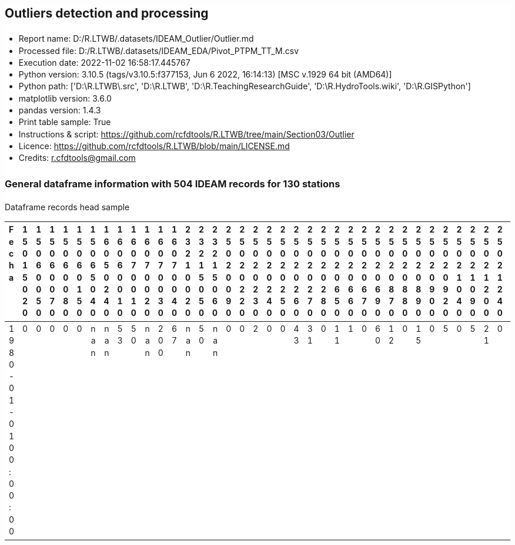 ## Outliers detection and processing

* Report name: D:/R.LTWB/.datasets/IDEAM_Outlier/Outlier.md
* Processed file: D:/R.LTWB/.datasets/IDEAM_EDA/Pivot_PTPM_TT_M.csv
* Execution date: 2022-11-02 16:58:17.445767
* Python version: 3.10.5 (tags/v3.10.5:f377153, Jun  6 2022, 16:14:13) [MSC v.1929 64 bit (AMD64)]
* Python path: ['D:\\R.LTWB\\.src', 'D:\\R.LTWB', 'D:\\R.TeachingResearchGuide', 'D:\\R.HydroTools.wiki', 'D:\\R.GISPython']
* matplotlib version: 3.6.0
* pandas version: 1.4.3
* Print table sample: True
* Instructions & script: https://github.com/rcfdtools/R.LTWB/tree/main/Section03/Outlier
* Licence: https://github.com/rcfdtools/R.LTWB/blob/main/LICENSE.md
* Credits: r.cfdtools@gmail.com


### General dataframe information with 504 IDEAM records for 130 stations

Dataframe records head sample

| Fecha               |   15015020 |   15060050 |   15060070 |   15060080 |   15060150 |   15065040 |   16050240 |   16060010 |   16070010 |   16070020 |   16070030 |   16070040 |   23210020 |   23215050 |   23215060 |   25020090 |   25020220 |   25020230 |   25020240 |   25020250 |   25020260 |   25020270 |   25020280 |   25020650 |   25020660 |   25020670 |   25020690 |   25020870 |   25020880 |   25020890 |   25020900 |   25020920 |   25021040 |   25021090 |   25021200 |   25021240 |   25021320 |   25021380 |   25021500 |   25021540 |   25021580 |   25021590 |   25021620 |   25021630 |   25021640 |   25021650 |   25025090 |   25025250 |   25025300 |   25025330 |   28010020 |   28010040 |   28010070 |   28010090 |   28010130 |   28010140 |   28010200 |   28010280 |   28010340 |   28010360 |   28010370 |   28015070 |   28020080 |   28020150 |   28020230 |   28020310 |   28020410 |   28020420 |   28020440 |   28020460 |   28020590 |   28020600 |   28025020 |   28025040 |   28025070 |   28025080 |   28025090 |   28030190 |   28030220 |   28035010 |   28035020 |   28035040 |   28040010 |   28040030 |   28040060 |   28040070 |   28040100 |   28040140 |   28040150 |   28040170 |   28040200 |   28040270 |   28040300 |   28040310 |   28040320 |   28040350 |   28040360 |   28040400 |   28045010 |   29060030 |   29060040 |   29060060 |   29060070 |   29060090 |   29060100 |   29060120 |   29060140 |   29060150 |   29060160 |   29060170 |   29060180 |   29060190 |   29060200 |   29060210 |   29060220 |   29060230 |   29060240 |   29060250 |   29060270 |   29060280 |   29060290 |   29060310 |   29060330 |   29060340 |   29060350 |   29060550 |   29060560 |   29065010 |   29065020 |   29065030 |
|:--------------------|-----------:|-----------:|-----------:|-----------:|-----------:|-----------:|-----------:|-----------:|-----------:|-----------:|-----------:|-----------:|-----------:|-----------:|-----------:|-----------:|-----------:|-----------:|-----------:|-----------:|-----------:|-----------:|-----------:|-----------:|-----------:|-----------:|-----------:|-----------:|-----------:|-----------:|-----------:|-----------:|-----------:|-----------:|-----------:|-----------:|-----------:|-----------:|-----------:|-----------:|-----------:|-----------:|-----------:|-----------:|-----------:|-----------:|-----------:|-----------:|-----------:|-----------:|-----------:|-----------:|-----------:|-----------:|-----------:|-----------:|-----------:|-----------:|-----------:|-----------:|-----------:|-----------:|-----------:|-----------:|-----------:|-----------:|-----------:|-----------:|-----------:|-----------:|-----------:|-----------:|-----------:|-----------:|-----------:|-----------:|-----------:|-----------:|-----------:|-----------:|-----------:|-----------:|-----------:|-----------:|-----------:|-----------:|-----------:|-----------:|-----------:|-----------:|-----------:|-----------:|-----------:|-----------:|-----------:|-----------:|-----------:|-----------:|-----------:|-----------:|-----------:|-----------:|-----------:|-----------:|-----------:|-----------:|-----------:|-----------:|-----------:|-----------:|-----------:|-----------:|-----------:|-----------:|-----------:|-----------:|-----------:|-----------:|-----------:|-----------:|-----------:|-----------:|-----------:|-----------:|-----------:|-----------:|-----------:|-----------:|-----------:|-----------:|
| 1980-01-01 00:00:00 |          0 |          0 |          0 |          0 |          0 |        nan |        nan |         53 |         50 |        nan |        200 |         67 |        nan |         50 |        nan |          0 |          0 |          2 |          0 |          0 |         43 |         31 |          0 |         11 |          1 |          0 |         60 |         12 |          0 |         15 |          0 |          5 |          0 |          5 |         21 |          0 |       20.9 |        nan |          4 |          0 |        nan |          0 |        nan |        nan |        nan |        nan |       70   |       28.7 |          0 |        nan |        nan |          7 |        nan |          0 |         27 |        3   |          0 |          2 |          0 |          0 |          0 |        0   |          0 |        nan |          0 |          2 |          0 |          0 |          0 |          0 |         15 |        nan |        9.6 |        3.7 |        0   |       18.5 |        0   |         14 |        nan |        0   |        0   |        0   |          0 |         30 |         55 |          5 |         83 |          6 |          9 |         63 |          0 |          0 |          0 |          0 |          7 |          4 |         10 |        nan |       47.7 |          0 |         15 |          8 |       24.3 |         11 |         75 |          0 |         14 |          0 |          0 |          0 |          0 |          6 |          0 |          0 |          0 |          0 |          0 |          0 |          0 |          0 |          0 |          0 |        nan |         67 |          0 |        nan |        nan |          0 |        3.3 |          0 |